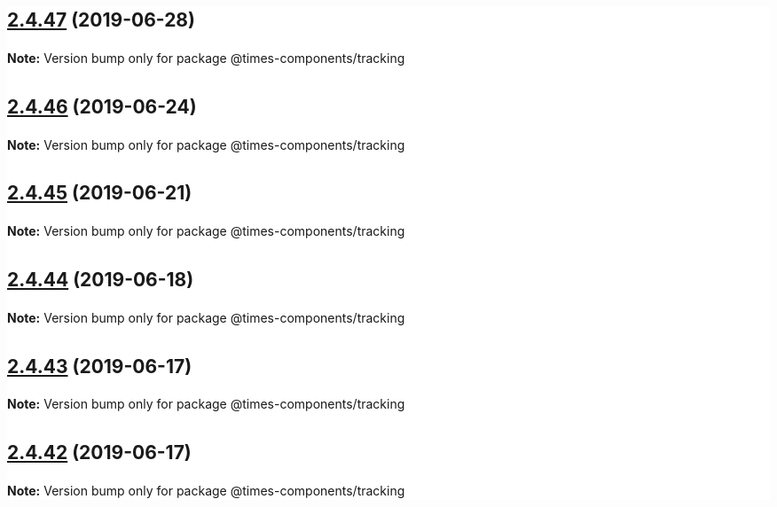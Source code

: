 


## [2.4.47](https://github.com/newsuk/times-components/compare/@times-components/tracking@2.4.46...@times-components/tracking@2.4.47) (2019-06-28)

**Note:** Version bump only for package @times-components/tracking





## [2.4.46](https://github.com/newsuk/times-components/compare/@times-components/tracking@2.4.45...@times-components/tracking@2.4.46) (2019-06-24)

**Note:** Version bump only for package @times-components/tracking





## [2.4.45](https://github.com/newsuk/times-components/compare/@times-components/tracking@2.4.44...@times-components/tracking@2.4.45) (2019-06-21)

**Note:** Version bump only for package @times-components/tracking





## [2.4.44](https://github.com/newsuk/times-components/compare/@times-components/tracking@2.4.43...@times-components/tracking@2.4.44) (2019-06-18)

**Note:** Version bump only for package @times-components/tracking





## [2.4.43](https://github.com/newsuk/times-components/compare/@times-components/tracking@2.4.42...@times-components/tracking@2.4.43) (2019-06-17)

**Note:** Version bump only for package @times-components/tracking





## [2.4.42](https://github.com/newsuk/times-components/compare/@times-components/tracking@2.4.41...@times-components/tracking@2.4.42) (2019-06-17)

**Note:** Version bump only for package @times-components/tracking


